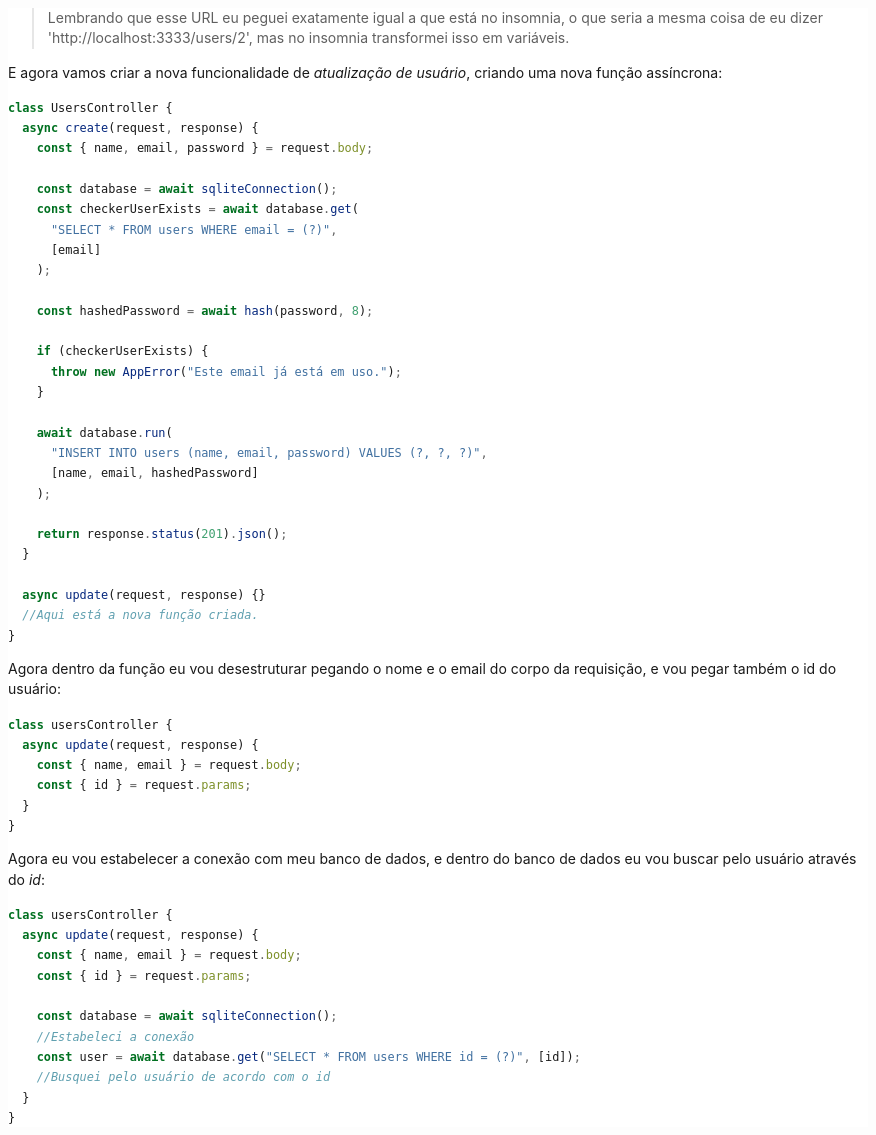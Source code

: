 > Lembrando que esse URL eu peguei exatamente igual a que está no insomnia, o que seria a mesma coisa de eu dizer 'http://localhost:3333/users/2', mas no insomnia transformei isso em variáveis.

E agora vamos criar a nova funcionalidade de _atualização de usuário_, criando uma nova função assíncrona:

```javascript
class UsersController {
  async create(request, response) {
    const { name, email, password } = request.body;

    const database = await sqliteConnection();
    const checkerUserExists = await database.get(
      "SELECT * FROM users WHERE email = (?)",
      [email]
    );

    const hashedPassword = await hash(password, 8);

    if (checkerUserExists) {
      throw new AppError("Este email já está em uso.");
    }

    await database.run(
      "INSERT INTO users (name, email, password) VALUES (?, ?, ?)",
      [name, email, hashedPassword]
    );

    return response.status(201).json();
  }

  async update(request, response) {}
  //Aqui está a nova função criada.
}
```

Agora dentro da função eu vou desestruturar pegando o nome e o email do corpo da requisição, e vou pegar também o id do usuário:

```javascript
class usersController {
  async update(request, response) {
    const { name, email } = request.body;
    const { id } = request.params;
  }
}
```

Agora eu vou estabelecer a conexão com meu banco de dados, e dentro do banco de dados eu vou buscar pelo usuário através do _id_:

```javascript
class usersController {
  async update(request, response) {
    const { name, email } = request.body;
    const { id } = request.params;

    const database = await sqliteConnection();
    //Estabeleci a conexão
    const user = await database.get("SELECT * FROM users WHERE id = (?)", [id]);
    //Busquei pelo usuário de acordo com o id
  }
}
```
